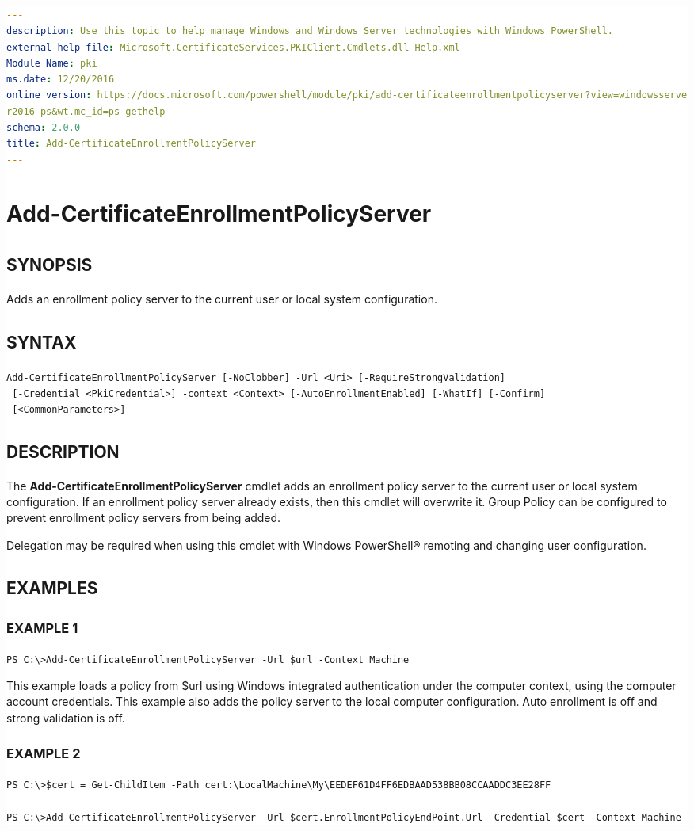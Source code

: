 ```yaml
---
description: Use this topic to help manage Windows and Windows Server technologies with Windows PowerShell.
external help file: Microsoft.CertificateServices.PKIClient.Cmdlets.dll-Help.xml
Module Name: pki
ms.date: 12/20/2016
online version: https://docs.microsoft.com/powershell/module/pki/add-certificateenrollmentpolicyserver?view=windowsserver2016-ps&wt.mc_id=ps-gethelp
schema: 2.0.0
title: Add-CertificateEnrollmentPolicyServer
---
```


# Add-CertificateEnrollmentPolicyServer

## SYNOPSIS
Adds an enrollment policy server to the current user or local system configuration.

## SYNTAX

```
Add-CertificateEnrollmentPolicyServer [-NoClobber] -Url <Uri> [-RequireStrongValidation]
 [-Credential <PkiCredential>] -context <Context> [-AutoEnrollmentEnabled] [-WhatIf] [-Confirm]
 [<CommonParameters>]
```

## DESCRIPTION
The **Add-CertificateEnrollmentPolicyServer** cmdlet adds an enrollment policy server to the current user or local system configuration.
If an enrollment policy server already exists, then this cmdlet will overwrite it.
Group Policy can be configured to prevent enrollment policy servers from being added.

Delegation may be required when using this cmdlet with Windows PowerShell® remoting and changing user configuration.

## EXAMPLES

### EXAMPLE 1
```
PS C:\>Add-CertificateEnrollmentPolicyServer -Url $url -Context Machine
```

This example loads a policy from $url using Windows integrated authentication under the computer context, using the computer account credentials.
This example also adds the policy server to the local computer configuration.
Auto enrollment is off and strong validation is off.

### EXAMPLE 2
```
PS C:\>$cert = Get-ChildItem -Path cert:\LocalMachine\My\EEDEF61D4FF6EDBAAD538BB08CCAADDC3EE28FF

PS C:\>Add-CertificateEnrollmentPolicyServer -Url $cert.EnrollmentPolicyEndPoint.Url -Credential $cert -Context Machine
```
